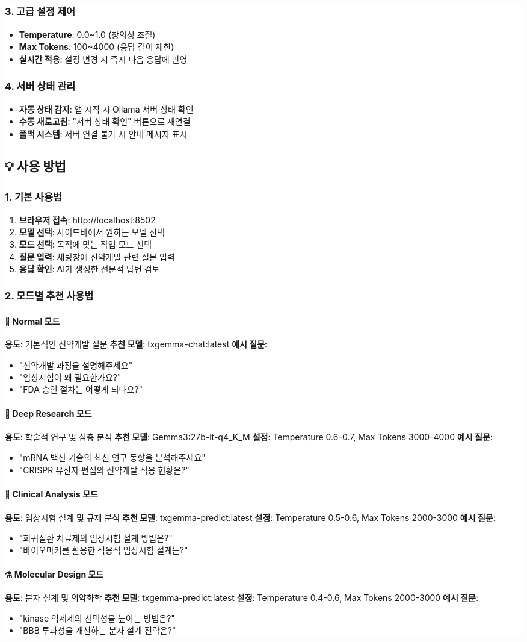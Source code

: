 ### 3. 고급 설정 제어
- **Temperature**: 0.0~1.0 (창의성 조절)
- **Max Tokens**: 100~4000 (응답 길이 제한)
- **실시간 적용**: 설정 변경 시 즉시 다음 응답에 반영

### 4. 서버 상태 관리
- **자동 상태 감지**: 앱 시작 시 Ollama 서버 상태 확인
- **수동 새로고침**: "서버 상태 확인" 버튼으로 재연결
- **폴백 시스템**: 서버 연결 불가 시 안내 메시지 표시

## 💡 사용 방법

### 1. 기본 사용법
1. **브라우저 접속**: http://localhost:8502
2. **모델 선택**: 사이드바에서 원하는 모델 선택
3. **모드 선택**: 목적에 맞는 작업 모드 선택
4. **질문 입력**: 채팅창에 신약개발 관련 질문 입력
5. **응답 확인**: AI가 생성한 전문적 답변 검토

### 2. 모드별 추천 사용법

#### 🎯 Normal 모드
**용도**: 기본적인 신약개발 질문
**추천 모델**: txgemma-chat:latest
**예시 질문**:
- "신약개발 과정을 설명해주세요"
- "임상시험이 왜 필요한가요?"
- "FDA 승인 절차는 어떻게 되나요?"

#### 🔬 Deep Research 모드  
**용도**: 학술적 연구 및 심층 분석
**추천 모델**: Gemma3:27b-it-q4_K_M
**설정**: Temperature 0.6-0.7, Max Tokens 3000-4000
**예시 질문**:
- "mRNA 백신 기술의 최신 연구 동향을 분석해주세요"
- "CRISPR 유전자 편집의 신약개발 적용 현황은?"

#### 🏥 Clinical Analysis 모드
**용도**: 임상시험 설계 및 규제 분석
**추천 모델**: txgemma-predict:latest
**설정**: Temperature 0.5-0.6, Max Tokens 2000-3000
**예시 질문**:
- "희귀질환 치료제의 임상시험 설계 방법은?"
- "바이오마커를 활용한 적응적 임상시험 설계는?"

#### ⚗️ Molecular Design 모드
**용도**: 분자 설계 및 의약화학
**추천 모델**: txgemma-predict:latest
**설정**: Temperature 0.4-0.6, Max Tokens 2000-3000
**예시 질문**:
- "kinase 억제제의 선택성을 높이는 방법은?"
- "BBB 투과성을 개선하는 분자 설계 전략은?"
